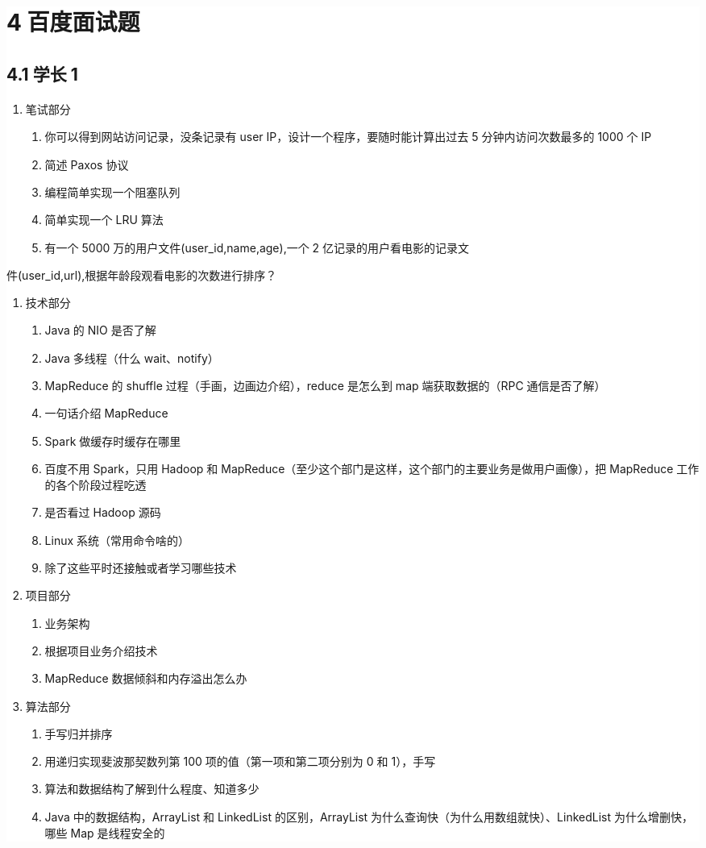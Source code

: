 # 4 百度面试题

## **4.1** 学长 **1**

1.  笔试部分

    1.  你可以得到网站访问记录，没条记录有 user
        IP，设计一个程序，要随时能计算出过去 5 分钟内访问次数最多的 1000 个 IP

    2.  简述 Paxos 协议

    3.  编程简单实现一个阻塞队列

    4.  简单实现一个 LRU 算法

    5.  有一个 5000 万的用户文件(user_id,name,age),一个 2
        亿记录的用户看电影的记录文

件(user_id,url),根据年龄段观看电影的次数进行排序？

1.  技术部分

    1.  Java 的 NIO 是否了解

    2.  Java 多线程（什么 wait、notify）

    3.  MapReduce 的 shuffle 过程（手画，边画边介绍），reduce 是怎么到 map
        端获取数据的（RPC 通信是否了解）

    4.  一句话介绍 MapReduce

    5.  Spark 做缓存时缓存在哪里

    6.  百度不用 Spark，只用 Hadoop 和
        MapReduce（至少这个部门是这样，这个部门的主要业务是做用户画像），把
        MapReduce 工作的各个阶段过程吃透

    7.  是否看过 Hadoop 源码

    8.  Linux 系统（常用命令啥的）

    9.  除了这些平时还接触或者学习哪些技术

2.  项目部分

    1.  业务架构

    2.  根据项目业务介绍技术

    3.  MapReduce 数据倾斜和内存溢出怎么办

3.  算法部分

    1.  手写归并排序

    2.  用递归实现斐波那契数列第 100 项的值（第一项和第二项分别为 0 和 1），手写

    3.  算法和数据结构了解到什么程度、知道多少

    4.  Java 中的数据结构，ArrayList 和 LinkedList 的区别，ArrayList
        为什么查询快（为什么用数组就快）、LinkedList 为什么增删快，哪些 Map
        是线程安全的
